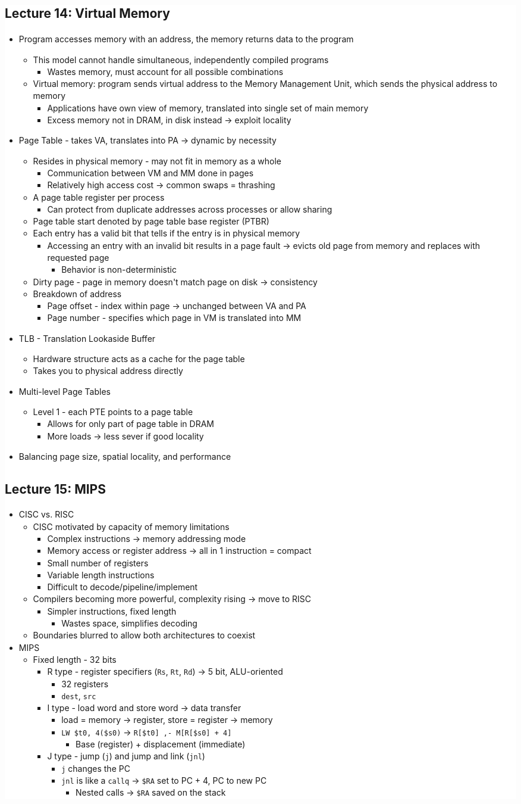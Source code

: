## **Lecture 14: Virtual Memory**

- Program accesses memory with an address, the memory returns data to the program
  - This model cannot handle simultaneous, independently compiled programs
    - Wastes memory, must account for all possible combinations
  - Virtual memory: program sends virtual address to the Memory Management Unit, which sends the physical address to memory
    - Applications have own view of memory, translated into single set of main memory
    - Excess memory not in DRAM, in disk instead -> exploit locality
- Page Table - takes VA, translates into PA -> dynamic by necessity
  - Resides in physical memory - may not fit in memory as a whole
    - Communication between VM and MM done in pages
    - Relatively high access cost -> common swaps = thrashing
  - A page table register per process
    - Can protect from duplicate addresses across processes or allow sharing
  - Page table start denoted by page table base register (PTBR)
  - Each entry has a valid bit that tells if the entry is in physical memory
    - Accessing an entry with an invalid bit results in a page fault -> evicts old page from memory and replaces with requested page
      - Behavior is non-deterministic
  - Dirty page - page in memory doesn't match page on disk -> consistency
  - Breakdown of address
    - Page offset - index within page -> unchanged between VA and PA
    - Page number - specifies which page in VM is translated into MM
- TLB - Translation Lookaside Buffer
  - Hardware structure acts as a cache for the page table
  - Takes you to physical address directly

- Multi-level Page Tables
  - Level 1 - each PTE points to a page table
    - Allows for only part of page table in DRAM
    - More loads -> less sever if good locality
- Balancing page size, spatial locality, and performance

## **Lecture 15: MIPS**

- CISC vs. RISC
  - CISC motivated by capacity of memory limitations
    - Complex instructions -> memory addressing mode
    - Memory access or register address -> all in 1 instruction = compact
    - Small number of registers
    - Variable length instructions
    - Difficult to decode/pipeline/implement
  - Compilers becoming more powerful, complexity rising -> move to RISC
    - Simpler instructions, fixed length
      - Wastes space, simplifies decoding
  - Boundaries blurred to allow both architectures to coexist
- MIPS
  - Fixed length - 32 bits
    - R type - register specifiers (`Rs`, `Rt`, `Rd`) -> 5 bit, ALU-oriented
      - 32 registers
      - `dest`, `src`
    - I type - load word and store word -> data transfer
      - load = memory -> register, store = register -> memory
      - `LW $t0, 4($s0)` -> `R[$t0] ,- M[R[$s0] + 4]`
        - Base (register) + displacement (immediate)
    - J type - jump (`j`) and jump and link (`jnl`)
      - `j` changes the PC
      - `jnl` is like a `callq` -> `$RA` set to PC + 4, PC to new PC
        - Nested calls -> `$RA` saved on the stack
